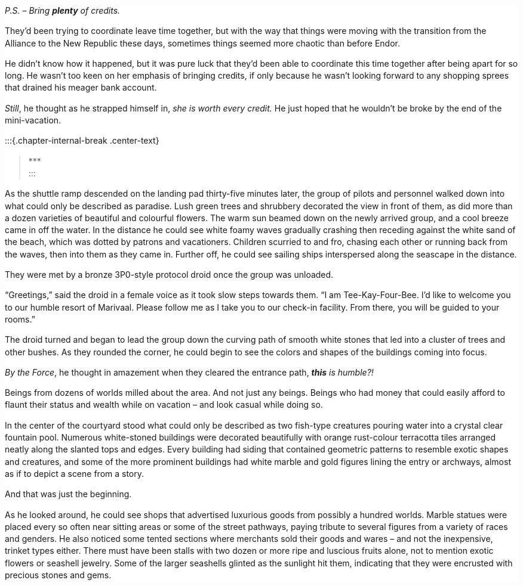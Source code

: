 _P.S. – Bring **plenty** of credits._

They’d been trying to coordinate leave time together, but with the way that things were moving with the transition from the Alliance to the New Republic these days, sometimes things seemed more chaotic than before Endor.

He didn’t know how it happened, but it was pure luck that they’d been able to coordinate this time together after being apart for so long. He wasn’t too keen on her emphasis of bringing credits, if only because he wasn’t looking forward to any shopping sprees that drained his meager bank account.

_Still_, he thought as he strapped himself in, _she is worth every credit._ He just hoped that he wouldn’t be broke by the end of the mini-vacation.


:::{.chapter-internal-break .center-text}
>\***\
:::

As the shuttle ramp descended on the landing pad thirty-five minutes later, the group of pilots and personnel walked down into what could only be described as paradise. Lush green trees and shrubbery decorated the view in front of them, as did more than a dozen varieties of beautiful and colourful flowers. The warm sun beamed down on the newly arrived group, and a cool breeze came in off the water. In the distance he could see white foamy waves gradually crashing then receding against the white sand of the beach, which was dotted by patrons and vacationers. Children scurried to and fro, chasing each other or running back from the waves, then into them as they came in. Further off, he could see sailing ships interspersed along the seascape in the distance.

They were met by a bronze 3P0-style protocol droid once the group was unloaded.

“Greetings,” said the droid in a female voice as it took slow steps towards them. “I am Tee-Kay-Four-Bee. I’d like to welcome you to our humble resort of Marivaal. Please follow me as I take you to our check-in facility. From there, you will be guided to your rooms.”

The droid turned and began to lead the group down the curving path of smooth white stones that led into a cluster of trees and other bushes. As they rounded the corner, he could begin to see the colors and shapes of the buildings coming into focus.

_By the Force_, he thought in amazement when they cleared the entrance path, _**this** is humble?!_

Beings from dozens of worlds milled about the area. And not just any beings. Beings who had money that could easily afford to flaunt their status and wealth while on vacation – and look casual while doing so.

In the center of the courtyard stood what could only be described as two fish-type creatures pouring water into a crystal clear fountain pool. Numerous white-stoned buildings were decorated beautifully with orange rust-colour terracotta tiles arranged neatly along the slanted tops and edges. Every building had siding that contained geometric patterns to resemble exotic shapes and creatures, and some of the more prominent buildings had white marble and gold figures lining the entry or archways, almost as if to depict a scene from a story.

And that was just the beginning.

As he looked around, he could see shops that advertised luxurious goods from possibly a hundred worlds. Marble statues were placed every so often near sitting areas or some of the street pathways, paying tribute to several figures from a variety of races and genders. He also noticed some tented sections where merchants sold their goods and wares – and not the inexpensive, trinket types either. There must have been stalls with two dozen or more ripe and luscious fruits alone, not to mention exotic flowers or seashell jewelry. Some of the larger seashells glinted as the sunlight hit them, indicating that they were encrusted with precious stones and gems.
